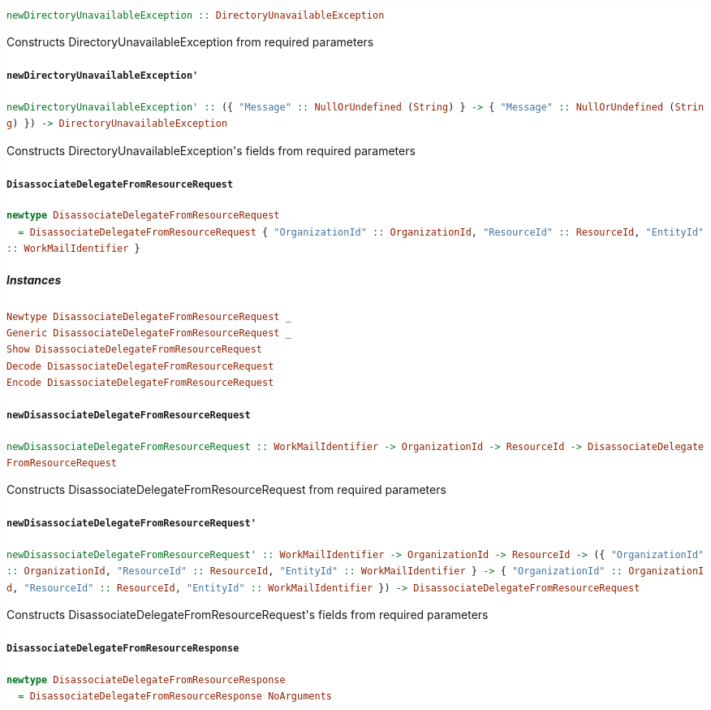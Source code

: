 ``` purescript
newDirectoryUnavailableException :: DirectoryUnavailableException
```

Constructs DirectoryUnavailableException from required parameters

#### `newDirectoryUnavailableException'`

``` purescript
newDirectoryUnavailableException' :: ({ "Message" :: NullOrUndefined (String) } -> { "Message" :: NullOrUndefined (String) }) -> DirectoryUnavailableException
```

Constructs DirectoryUnavailableException's fields from required parameters

#### `DisassociateDelegateFromResourceRequest`

``` purescript
newtype DisassociateDelegateFromResourceRequest
  = DisassociateDelegateFromResourceRequest { "OrganizationId" :: OrganizationId, "ResourceId" :: ResourceId, "EntityId" :: WorkMailIdentifier }
```

##### Instances
``` purescript
Newtype DisassociateDelegateFromResourceRequest _
Generic DisassociateDelegateFromResourceRequest _
Show DisassociateDelegateFromResourceRequest
Decode DisassociateDelegateFromResourceRequest
Encode DisassociateDelegateFromResourceRequest
```

#### `newDisassociateDelegateFromResourceRequest`

``` purescript
newDisassociateDelegateFromResourceRequest :: WorkMailIdentifier -> OrganizationId -> ResourceId -> DisassociateDelegateFromResourceRequest
```

Constructs DisassociateDelegateFromResourceRequest from required parameters

#### `newDisassociateDelegateFromResourceRequest'`

``` purescript
newDisassociateDelegateFromResourceRequest' :: WorkMailIdentifier -> OrganizationId -> ResourceId -> ({ "OrganizationId" :: OrganizationId, "ResourceId" :: ResourceId, "EntityId" :: WorkMailIdentifier } -> { "OrganizationId" :: OrganizationId, "ResourceId" :: ResourceId, "EntityId" :: WorkMailIdentifier }) -> DisassociateDelegateFromResourceRequest
```

Constructs DisassociateDelegateFromResourceRequest's fields from required parameters

#### `DisassociateDelegateFromResourceResponse`

``` purescript
newtype DisassociateDelegateFromResourceResponse
  = DisassociateDelegateFromResourceResponse NoArguments
```
